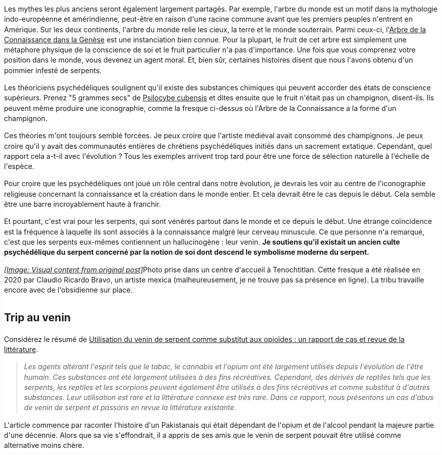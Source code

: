 Les mythes les plus anciens seront également largement partagés. Par exemple, l'arbre du monde est un motif dans la mythologie indo-européenne et amérindienne, peut-être en raison d'une racine commune avant que les premiers peuples n'entrent en Amérique. Sur les deux continents, l'arbre du monde relie les cieux, la terre et le monde souterrain. Parmi ceux-ci, l'[Arbre de la Connaissance dans la Genèse](https://en.wikipedia.org/wiki/World_tree#Judeo-Christian_mythology) est une instanciation bien connue. Pour la plupart, le fruit de cet arbre est simplement une métaphore physique de la conscience de soi et le fruit particulier n'a pas d'importance. Une fois que vous comprenez votre position dans le monde, vous devenez un agent moral. Et, bien sûr, certaines histoires disent que nous l'avons obtenu d'un pommier infesté de serpents.

Les théoriciens psychédéliques soulignent qu'il existe des substances chimiques qui peuvent accorder des états de conscience supérieurs. Prenez "5 grammes secs" de [Psilocybe cubensis](https://en.wikipedia.org/wiki/Psilocybe_cubensis) et dites ensuite que le fruit n'était pas un champignon, disent-ils. Ils peuvent même produire une iconographie, comme la fresque ci-dessus où l'Arbre de la Connaissance a la forme d'un champignon.

Ces théories m'ont toujours semblé forcées. Je peux croire que l'artiste médiéval avait consommé des champignons. Je peux croire qu'il y avait des communautés entières de chrétiens psychédéliques initiés dans un sacrement extatique. Cependant, quel rapport cela a-t-il avec l'évolution ? Tous les exemples arrivent trop tard pour être une force de sélection naturelle à l'échelle de l'espèce.

Pour croire que les psychédéliques ont joué un rôle central dans notre évolution, je devrais les voir au centre de l'iconographie religieuse concernant la connaissance et la création dans le monde entier. Et cela devrait être le cas depuis le début. Cela semble être une barre incroyablement haute à franchir.

Et pourtant, c'est vrai pour les serpents, qui sont vénérés partout dans le monde et ce depuis le début. Une étrange coïncidence est la fréquence à laquelle ils sont associés à la connaissance malgré leur cerveau minuscule. Ce que personne n'a remarqué, c'est que les serpents eux-mêmes contiennent un hallucinogène : leur venin. **Je soutiens qu'il existait un ancien culte psychédélique du serpent concerné par la notion de soi dont descend le symbolisme moderne du serpent.**

[*[Image: Visual content from original post]*](https://substackcdn.com/image/fetch/$s_!IY8Q!,f_auto,q_auto:good,fl_progressive:steep/https%3A%2F%2Fsubstack-post-media.s3.amazonaws.com%2Fpublic%2Fimages%2F321d693d-af42-44ac-bd71-97df4474e986_2610x3142.jpeg)Photo prise dans un centre d'accueil à Tenochtitlan. Cette fresque a été réalisée en 2020 par Claudio Ricardo Bravo, un artiste mexica (malheureusement, je ne trouve pas sa présence en ligne). La tribu travaille encore avec de l'obsidienne sur place.

## Trip au venin


Considérez le résumé de [Utilisation du venin de serpent comme substitut aux opioïdes : un rapport de cas et revue de la littérature](https://www.ncbi.nlm.nih.gov/pmc/articles/PMC5968650/).

> _Les agents altérant l'esprit tels que le tabac, le cannabis et l'opium ont été largement utilisés depuis l'évolution de l'être humain. Ces substances ont été largement utilisées à des fins récréatives. Cependant, des dérivés de reptiles tels que les serpents, les reptiles et les scorpions peuvent également être utilisés à des fins récréatives et comme substitut à d'autres substances. Leur utilisation est rare et la littérature connexe est très rare. Dans ce rapport, nous présentons un cas d'abus de venin de serpent et passons en revue la littérature existante._

L'article commence par raconter l'histoire d'un Pakistanais qui était dépendant de l'opium et de l'alcool pendant la majeure partie d'une décennie. Alors que sa vie s'effondrait, il a appris de ses amis que le venin de serpent pouvait être utilisé comme alternative moins chère.


[^1]: Voir : Preuves archéologiques de l'intelligence moderne
[^2]: Et ceux qui repoussent la date à 150 000 kya minimisent vraiment la condition humaine.
[^3]: Un rapport de cas d'un patient avec des hallucinations visuelles après une morsure de serpent, 2018, Mehrpour, et alHallucinations visuelles après une morsure de vipère de Russell, 2021, Subramanian Senthilkumaran et alDocteur qui a eu 26 morsures de serpent a enduré douleur, vomissements et hallucinations
[^4]: Ruck, Carl ; Danny Staples (1994). The World of Classical Myth. Durham, North Carolina: Carolina Academic Press. p. 169.
[^5]: Bien que cela minimise l'importance mythologique des pommes, qui sont largement associées à l'immortalité. Certains chercheurs soutiennent même que les pommes étaient l'eucharistie originale, dans le cadre d'une cérémonie psychédélique empruntée aux cultes à mystères grecs.
[^6]: Virgile. Énéide. p. 2.471.Nicandre Alexipharmaca 521.Pline Histoire Naturelle 9.5.
[^7]: Eh bien, il y a de nombreuses définitions, souvent contradictoires. Pour nos besoins, nous n'avons besoin que d'une qui met l'accent sur la nouveauté et la division corps-esprit. Une définition plus complète peut être trouvée dans The Evolution of the Human Self: Tracing the Natural History of Self-Awareness.
[^8]: Un indice que les animaux ne sont pas conscients de leur esprit est que nous utilisons le langage pour introspecter le nôtre. Si les animaux n'ont pas de langage, peut-être n'ont-ils pas nos pouvoirs d'introspection.
[^9]: Cela s'aligne également avec le registre artistique. Si l'art est le registre des esprits qui nous préoccupent, nous n'avons commencé à penser aux figures humaines que lorsque nous avons commencé à créer des statues de Vénus.
[^10]: Probablement
[^11]: Pour l'instant, j'ai également demandé à chatGPT qui a pris un ton plutôt sévère et m'a dit d'être plus scientifique. Il pourrait y avoir une variance beaucoup plus faible dans les informations que nous recevrons à l'avenir.
[^12]: Il s'agit cependant d'agence et d'identité personnelle. Comment Ulysse échappe-t-il à Polyphème ? En donnant son nom comme étant personne.
[^13]: Bien que le British Museum dise 10-12 kya. Quoi qu'il en soit, l'argument ne change pas.